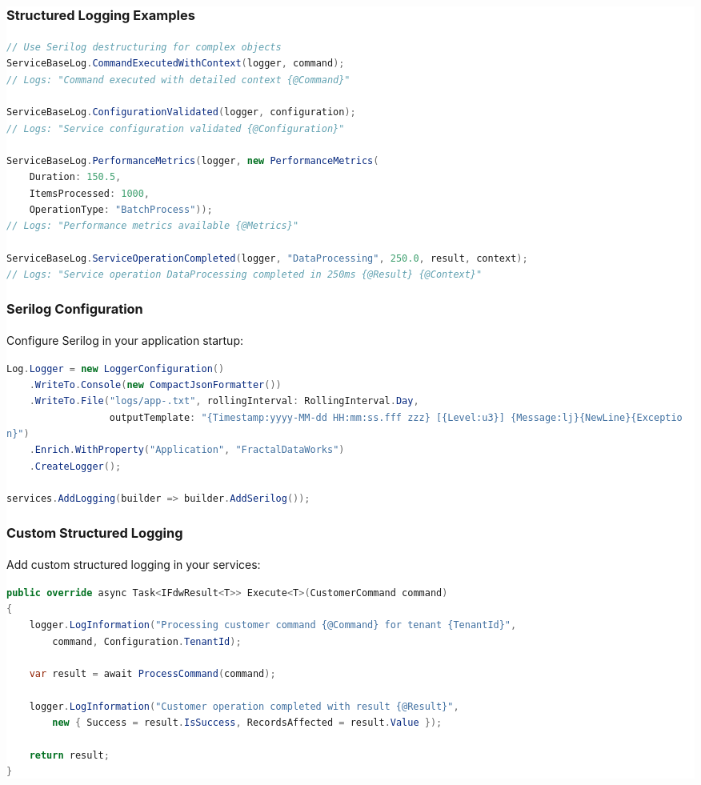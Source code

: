 ### Structured Logging Examples

```csharp
// Use Serilog destructuring for complex objects
ServiceBaseLog.CommandExecutedWithContext(logger, command);
// Logs: "Command executed with detailed context {@Command}"

ServiceBaseLog.ConfigurationValidated(logger, configuration);
// Logs: "Service configuration validated {@Configuration}"

ServiceBaseLog.PerformanceMetrics(logger, new PerformanceMetrics(
    Duration: 150.5,
    ItemsProcessed: 1000,
    OperationType: "BatchProcess"));
// Logs: "Performance metrics available {@Metrics}"

ServiceBaseLog.ServiceOperationCompleted(logger, "DataProcessing", 250.0, result, context);
// Logs: "Service operation DataProcessing completed in 250ms {@Result} {@Context}"
```

### Serilog Configuration

Configure Serilog in your application startup:

```csharp
Log.Logger = new LoggerConfiguration()
    .WriteTo.Console(new CompactJsonFormatter())
    .WriteTo.File("logs/app-.txt", rollingInterval: RollingInterval.Day, 
                  outputTemplate: "{Timestamp:yyyy-MM-dd HH:mm:ss.fff zzz} [{Level:u3}] {Message:lj}{NewLine}{Exception}")
    .Enrich.WithProperty("Application", "FractalDataWorks")
    .CreateLogger();

services.AddLogging(builder => builder.AddSerilog());
```

### Custom Structured Logging

Add custom structured logging in your services:

```csharp
public override async Task<IFdwResult<T>> Execute<T>(CustomerCommand command)
{
    logger.LogInformation("Processing customer command {@Command} for tenant {TenantId}", 
        command, Configuration.TenantId);
    
    var result = await ProcessCommand(command);
    
    logger.LogInformation("Customer operation completed with result {@Result}", 
        new { Success = result.IsSuccess, RecordsAffected = result.Value });
    
    return result;
}
```
